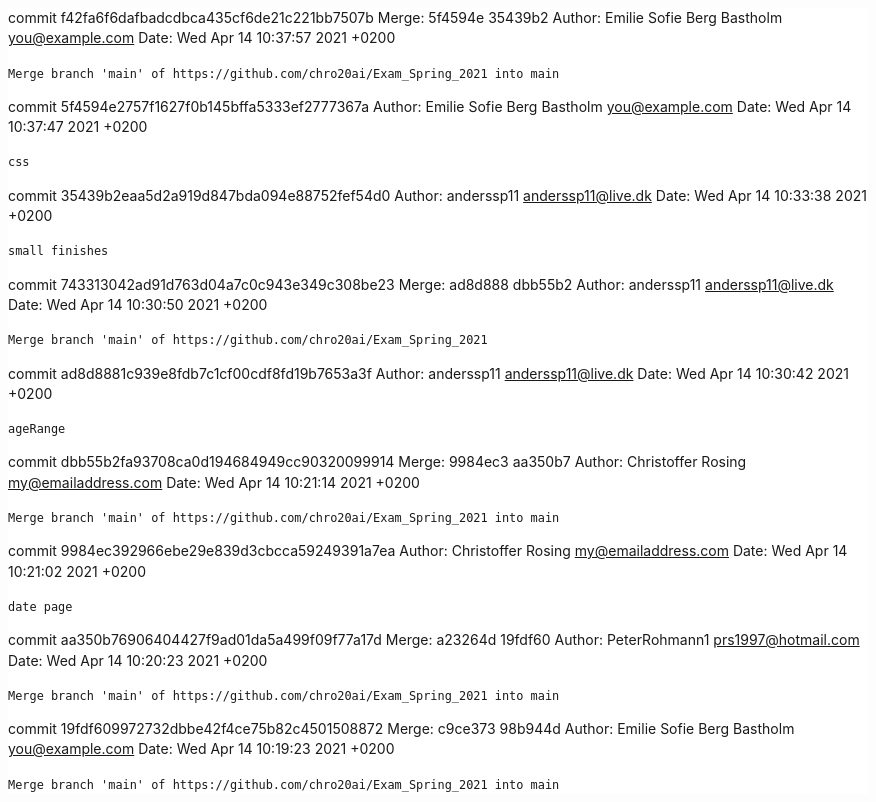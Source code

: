 commit f42fa6f6dafbadcdbca435cf6de21c221bb7507b
Merge: 5f4594e 35439b2
Author: Emilie Sofie Berg Bastholm <you@example.com>
Date:   Wed Apr 14 10:37:57 2021 +0200

    Merge branch 'main' of https://github.com/chro20ai/Exam_Spring_2021 into main

commit 5f4594e2757f1627f0b145bffa5333ef2777367a
Author: Emilie Sofie Berg Bastholm <you@example.com>
Date:   Wed Apr 14 10:37:47 2021 +0200

    css

commit 35439b2eaa5d2a919d847bda094e88752fef54d0
Author: anderssp11 <anderssp11@live.dk>
Date:   Wed Apr 14 10:33:38 2021 +0200

    small finishes

commit 743313042ad91d763d04a7c0c943e349c308be23
Merge: ad8d888 dbb55b2
Author: anderssp11 <anderssp11@live.dk>
Date:   Wed Apr 14 10:30:50 2021 +0200

    Merge branch 'main' of https://github.com/chro20ai/Exam_Spring_2021

commit ad8d8881c939e8fdb7c1cf00cdf8fd19b7653a3f
Author: anderssp11 <anderssp11@live.dk>
Date:   Wed Apr 14 10:30:42 2021 +0200

    ageRange

commit dbb55b2fa93708ca0d194684949cc90320099914
Merge: 9984ec3 aa350b7
Author: Christoffer Rosing <my@emailaddress.com>
Date:   Wed Apr 14 10:21:14 2021 +0200

    Merge branch 'main' of https://github.com/chro20ai/Exam_Spring_2021 into main

commit 9984ec392966ebe29e839d3cbcca59249391a7ea
Author: Christoffer Rosing <my@emailaddress.com>
Date:   Wed Apr 14 10:21:02 2021 +0200

    date page

commit aa350b76906404427f9ad01da5a499f09f77a17d
Merge: a23264d 19fdf60
Author: PeterRohmann1 <prs1997@hotmail.com>
Date:   Wed Apr 14 10:20:23 2021 +0200

    Merge branch 'main' of https://github.com/chro20ai/Exam_Spring_2021 into main

commit 19fdf609972732dbbe42f4ce75b82c4501508872
Merge: c9ce373 98b944d
Author: Emilie Sofie Berg Bastholm <you@example.com>
Date:   Wed Apr 14 10:19:23 2021 +0200

    Merge branch 'main' of https://github.com/chro20ai/Exam_Spring_2021 into main
